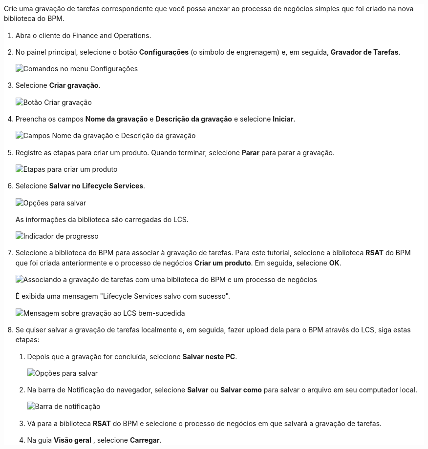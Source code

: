 Crie uma gravação de tarefas correspondente que você possa anexar ao processo de negócios simples que foi criado na nova biblioteca do BPM.

1. Abra o cliente do Finance and Operations.
2. No painel principal, selecione o botão **Configurações** (o símbolo de engrenagem) e, em seguida, **Gravador de Tarefas**.

    ![Comandos no menu Configurações](./media/setup_rsa_tool_27.png)

3. Selecione **Criar gravação**.

    ![Botão Criar gravação](./media/setup_rsa_tool_28.png)

4. Preencha os campos **Nome da gravação** e **Descrição da gravação** e selecione **Iniciar**.

    ![Campos Nome da gravação e Descrição da gravação](./media/setup_rsa_tool_29.png)

5. Registre as etapas para criar um produto. Quando terminar, selecione **Parar** para parar a gravação.

    ![Etapas para criar um produto](./media/setup_rsa_tool_30.png)

6. Selecione **Salvar no Lifecycle Services**.

    ![Opções para salvar](./media/setup_rsa_tool_31.png)

    As informações da biblioteca são carregadas do LCS.

    ![Indicador de progresso](./media/setup_rsa_tool_32.png)

7. Selecione a biblioteca do BPM para associar à gravação de tarefas. Para este tutorial, selecione a biblioteca **RSAT** do BPM que foi criada anteriormente e o processo de negócios **Criar um produto**. Em seguida, selecione **OK**.

    ![Associando a gravação de tarefas com uma biblioteca do BPM e um processo de negócios](./media/setup_rsa_tool_33.png)

    É exibida uma mensagem "Lifecycle Services salvo com sucesso".

    ![Mensagem sobre gravação ao LCS bem-sucedida](./media/setup_rsa_tool_34.png)

8. Se quiser salvar a gravação de tarefas localmente e, em seguida, fazer upload dela para o BPM através do LCS, siga estas etapas:

    1. Depois que a gravação for concluída, selecione **Salvar neste PC**.

        ![Opções para salvar](./media/setup_rsa_tool_35.png)

    2. Na barra de Notificação do navegador, selecione **Salvar** ou **Salvar como** para salvar o arquivo em seu computador local.

        ![Barra de notificação](./media/setup_rsa_tool_36.png)

    3. Vá para a biblioteca **RSAT** do BPM e selecione o processo de negócios em que salvará a gravação de tarefas.
    4. Na guia **Visão geral** , selecione **Carregar**.
